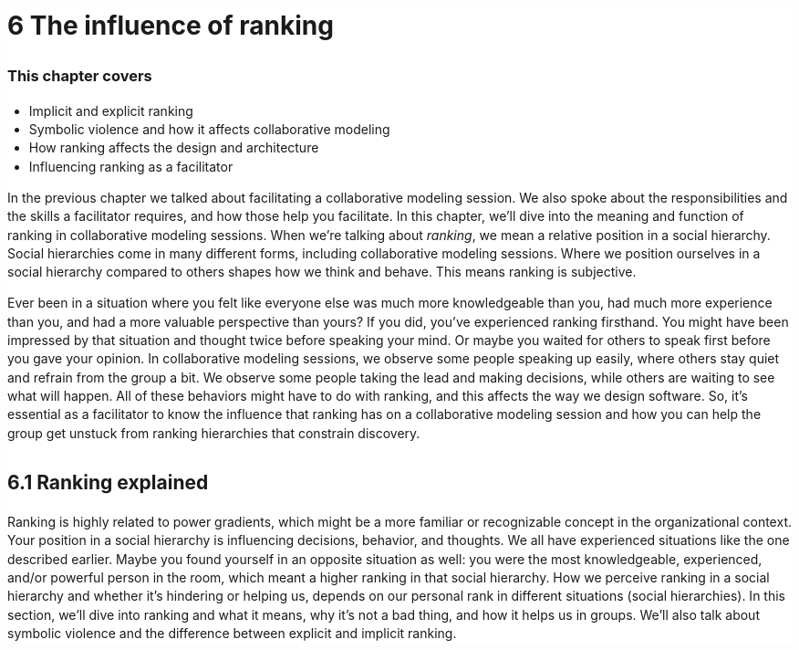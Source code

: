 # 6 [](/book/collaborative-software-design/chapter-6/)[](/book/collaborative-software-design/chapter-6/)[](/book/collaborative-software-design/chapter-6/)[](/book/collaborative-software-design/chapter-6/)[](/book/collaborative-software-design/chapter-6/)[](/book/collaborative-software-design/chapter-6/)[](/book/collaborative-software-design/chapter-6/)[](/book/collaborative-software-design/chapter-6/)[](/book/collaborative-software-design/chapter-6/)[](/book/collaborative-software-design/chapter-6/)[](/book/collaborative-software-design/chapter-6/)[](/book/collaborative-software-design/chapter-6/)[](/book/collaborative-software-design/chapter-6/)[](/book/collaborative-software-design/chapter-6/)[](/book/collaborative-software-design/chapter-6/)[](/book/collaborative-software-design/chapter-6/)The influence of ranking

### This chapter covers

- Implicit and explicit ranking
- Symbolic violence and how it affects collaborative modeling
- How ranking affects the design and architecture
- Influencing ranking as a facilitator

In the previous chapter we talked about facilitating a collaborative modeling session. We also spoke about the responsibilities and the skills a facilitator requires, and how those help you facilitate. In this chapter, we’ll dive into the meaning and function of ranking in collaborative modeling sessions. When we’re talking about *ranking*, we mean a relative position in a social hierarchy. Social hierarchies come in many different forms, including collaborative modeling sessions. Where we position ourselves in a social hierarchy compared to others shapes how we think and behave. This means ranking is subjective. [](/book/collaborative-software-design/chapter-6/)

Ever been in a situation where you felt like everyone else was much more knowledgeable than you, had much more experience than you, and had a more valuable perspective than yours? If you did, you’ve experienced ranking firsthand. You might have been impressed by that situation and thought twice before speaking your mind. Or maybe you waited for others to speak first before you gave your opinion. In collaborative modeling sessions, we observe some people speaking up easily, where others stay quiet and refrain from the group a bit. We observe some people taking the lead and making decisions, while others are waiting to see what will happen. All of these behaviors might have to do with ranking, and this affects the way we design software. So, it’s essential as a facilitator to know the influence that ranking has on a collaborative modeling session and how you can help the group get unstuck from ranking hierarchies that constrain discovery[](/book/collaborative-software-design/chapter-6/).

## 6.1 Ranking explained

Ranking is highly related to power gradients, which might be a more familiar or recognizable concept in the organizational context. Your position in a social hierarchy is influencing decisions, behavior, and thoughts. We all have experienced situations like the one described earlier. Maybe you found yourself in an opposite situation as well: you were the most knowledgeable, experienced, and/or powerful person in the room, which meant a higher ranking in that social hierarchy. How we perceive ranking in a social hierarchy and whether it’s hindering or helping us, depends on our personal rank in different situations (social hierarchies). In this section, we’ll dive into ranking and what it means, why it’s not a bad thing, and how it helps us in groups. We’ll also talk about symbolic violence and the difference between explicit and implicit ranking.[](/book/collaborative-software-design/chapter-6/)[](/book/collaborative-software-design/chapter-6/) [](/book/collaborative-software-design/chapter-6/)
